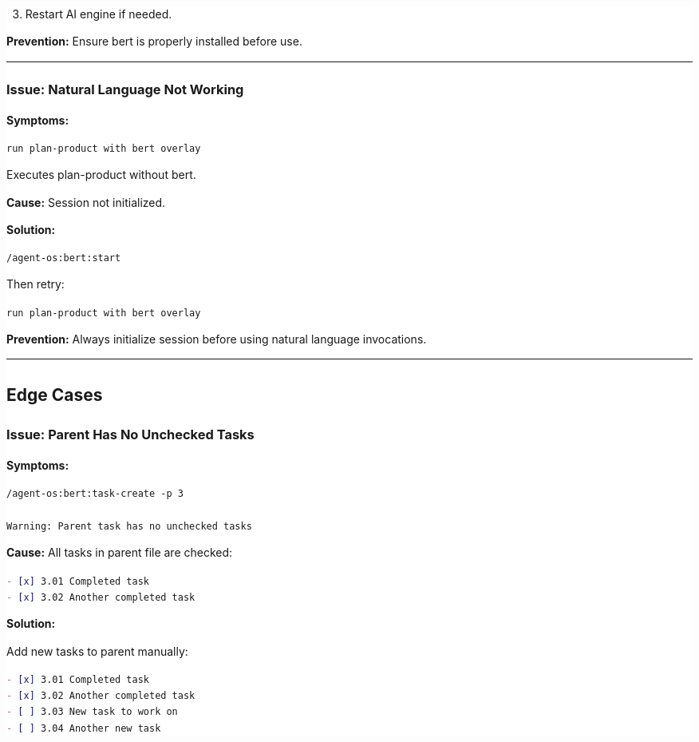 3. Restart AI engine if needed.

**Prevention:**
Ensure bert is properly installed before use.

---

### Issue: Natural Language Not Working

**Symptoms:**
```
run plan-product with bert overlay
```
Executes plan-product without bert.

**Cause:**
Session not initialized.

**Solution:**
```
/agent-os:bert:start
```

Then retry:
```
run plan-product with bert overlay
```

**Prevention:**
Always initialize session before using natural language invocations.

---

## Edge Cases

### Issue: Parent Has No Unchecked Tasks

**Symptoms:**
```
/agent-os:bert:task-create -p 3

Warning: Parent task has no unchecked tasks
```

**Cause:**
All tasks in parent file are checked:
```markdown
- [x] 3.01 Completed task
- [x] 3.02 Another completed task
```

**Solution:**

Add new tasks to parent manually:
```markdown
- [x] 3.01 Completed task
- [x] 3.02 Another completed task
- [ ] 3.03 New task to work on
- [ ] 3.04 Another new task
```
